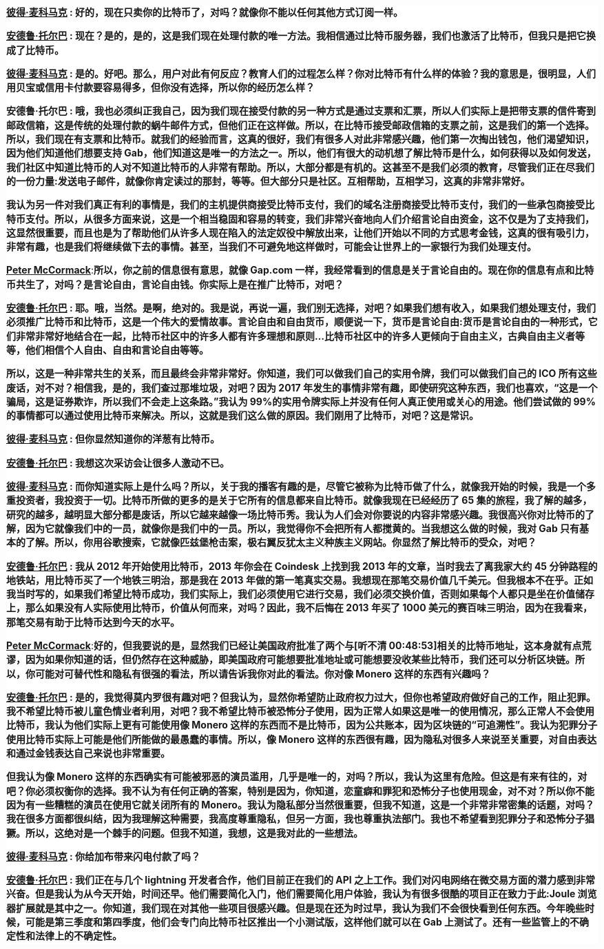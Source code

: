 **[**彼得·麦科马克**](https://twitter.com/PeterMcCormack) **:** 好的，现在只卖你的比特币了，对吗？就像你不能以任何其他方式订阅一样。**

**[**安德鲁·托尔巴**](https://gab.com/a) **:** 现在？是的，是的，这是我们现在处理付款的唯一方法。我相信通过比特币服务器，我们也激活了比特币，但我只是把它换成了比特币。**

**[彼得·麦科马克](https://twitter.com/PeterMcCormack) **:** 是的。好吧。那么，用户对此有何反应？教育人们的过程怎么样？你对比特币有什么样的体验？我的意思是，很明显，人们用贝宝或信用卡付款要容易得多，但你没有选择，所以你的经历怎么样？**

**安德鲁·托尔巴 **:** 哦，我也必须纠正我自己，因为我们现在接受付款的另一种方式是通过支票和汇票，所以人们实际上是把带支票的信件寄到邮政信箱，这是传统的处理付款的蜗牛邮件方式，但他们正在这样做。所以，在比特币接受邮政信箱的支票之前，这是我们的第一个选择。所以，我们现在有支票和比特币。就我们的经验而言，这真的很好，我们有很多人对此非常感兴趣，他们第一次掏出钱包，他们渴望知识，因为他们知道他们想要支持 Gab，他们知道这是唯一的方法之一。所以，他们有很大的动机想了解比特币是什么，如何获得以及如何发送，我们社区中知道比特币的人对不知道比特币的人非常有帮助。所以，大部分都是有机的。这甚至不是我们必须的教育，尽管我们正在尽我们的一份力量:发送电子邮件，就像你肯定读过的那封，等等。但大部分只是社区。互相帮助，互相学习，这真的非常非常好。**

**我认为另一件对我们真正有利的事情是，我们的主机提供商接受比特币支付，我们的域名注册商接受比特币支付，我们的一些承包商接受比特币支付。所以，从很多方面来说，这是一个相当稳固和容易的转变，我们非常兴奋地向人们介绍言论自由资金，这不仅是为了支持我们，这显然很重要，而且也是为了帮助他们从许多人现在陷入的法定奴役中解放出来，让他们开始以不同的方式思考金钱，这真的很有吸引力，非常有趣，也是我们将继续做下去的事情。甚至，当我们不可避免地这样做时，可能会让世界上的一家银行为我们处理支付。**

**[**Peter McCormack**](https://twitter.com/PeterMcCormack)**:**所以，你之前的信息很有意思，就像 Gap.com 一样，我经常看到的信息是关于言论自由的。现在你的信息有点和比特币共生了，对吗？是言论自由，言论自由钱。你实际上是在推广比特币，对吧？**

**[**安德鲁·托尔巴**](https://gab.com/a) **:** 耶。哦，当然。是啊，绝对的。我是说，再说一遍，我们别无选择，对吧？如果我们想有收入，如果我们想处理支付，我们必须推广比特币和比特币，这是一个伟大的爱情故事。言论自由和自由货币，顺便说一下，货币是言论自由:货币是言论自由的一种形式，它们非常非常好地结合在一起，比特币社区中的许多人都有许多理想和原则…比特币社区中的许多人更倾向于自由主义，古典自由主义者等等，他们相信个人自由、自由和言论自由等等。**

**所以，这是一种非常共生的关系，而且最终会非常非常好。你知道，我们可以做我们自己的实用令牌，我们可以做我们自己的 ICO 所有这些废话，对不对？相信我，是的，我们查过那堆垃圾，对吧？因为 2017 年发生的事情非常有趣，即使研究这种东西，我们也喜欢，“这是一个骗局，这是证券欺诈，所以我们不会走上这条路。”我认为 99%的实用令牌实际上并没有任何人真正使用或关心的用途。他们尝试做的 99%的事情都可以通过使用比特币来解决。所以，这就是我们这么做的原因。我们刚用了比特币，对吧？这是常识。**

**[**彼得·麦科马克**](https://twitter.com/PeterMcCormack) **:** 但你显然知道你的洋葱有比特币。**

**[**安德鲁·托尔巴**](https://gab.com/a) **:** 我想这次采访会让很多人激动不已。**

**[**彼得·麦科马克**](https://twitter.com/PeterMcCormack) **:** 而你知道实际上是什么吗？所以，关于我的播客有趣的是，尽管它被称为比特币做了什么，就像我开始的时候，我是一个多重投资者，我投资于一切。比特币所做的更多的是关于它所有的信息都来自比特币。就像我现在已经经历了 65 集的旅程，我了解的越多，研究的越多，越明显大部分都是废话，所以它越来越像一场比特币秀。我认为人们会对你要说的内容非常感兴趣。我很高兴你对比特币的了解，因为它就像我们中的一员，就像你是我们中的一员。所以，我觉得你不会把所有人都搅黄的。当我想这么做的时候，我对 Gab 只有基本的了解。所以，你用谷歌搜索，它就像匹兹堡枪击案，极右翼反犹太主义种族主义网站。你显然了解比特币的受众，对吧？**

**[**安德鲁·托尔巴**](https://gab.com/a) **:** 我从 2012 年开始使用比特币，2013 年你会在 Coindesk 上找到我 2013 年的文章，当时我去了离我家大约 45 分钟路程的地铁站，用比特币买了一个地铁三明治，那是我在 2013 年做的第一笔真实交易。我想现在那笔交易价值几千美元。但我根本不在乎。正如我当时写的，如果我们希望比特币成功，我们实际上，我们必须使用它进行交易，我们必须交换价值，否则如果每个人都只是坐在价值储存上，那么如果没有人实际使用比特币，价值从何而来，对吗？因此，我不后悔在 2013 年买了 1000 美元的赛百味三明治，因为在我看来，那笔交易有助于比特币达到今天的水平。**

**[**Peter McCormack**](https://twitter.com/PeterMcCormack)**:**好的，但我要说的是，显然我们已经让美国政府批准了两个与[听不清 00:48:53]相关的比特币地址，这本身就有点荒谬，因为如果你知道的话，但仍然存在这种威胁，即美国政府可能想要批准地址或可能想要没收某些比特币，我们还可以分析区块链。所以，你可能对可替代性和隐私有很强的看法，所以请告诉我你对此的看法。你对像 Monero 这样的东西有兴趣吗？**

**[**安德鲁·托尔巴**](https://gab.com/a) **:** 是的，我觉得莫内罗很有趣对吧？但我认为，显然你希望防止政府权力过大，但你也希望政府做好自己的工作，阻止犯罪。我不希望比特币被儿童色情业者利用，对吧？我不希望比特币被恐怖分子使用，因为正常人如果这是唯一的使用情况，那么正常人不会使用比特币，我认为他们实际上更有可能使用像 Monero 这样的东西而不是比特币，因为公共账本，因为区块链的“可追溯性”。我认为犯罪分子使用比特币实际上可能是他们所能做的最愚蠢的事情。所以，像 Monero 这样的东西很有趣，因为隐私对很多人来说至关重要，对自由表达和通过金钱表达自己来说也非常重要。**

**但我认为像 Monero 这样的东西确实有可能被邪恶的演员滥用，几乎是唯一的，对吗？所以，我认为这里有危险。但这是有来有往的，对吧？你必须权衡你的选择。我不认为有任何正确的答案，特别是因为，你知道，恋童癖和罪犯和恐怖分子也使用现金，对不对？所以你不能因为有一些糟糕的演员在使用它就关闭所有的 Monero。我认为隐私部分当然很重要，但我不知道，这是一个非常非常密集的话题，对吗？我在很多方面都很纠结，因为我理解这种需要，我高度尊重隐私，但另一方面，我也尊重执法部门。我也不希望看到犯罪分子和恐怖分子猖獗。所以，这绝对是一个棘手的问题。但我不知道，我想，这是我对此的一些想法。**

**[**彼得·麦科马克**](https://twitter.com/PeterMcCormack) **:** 你给加布带来闪电付款了吗？**

**[**安德鲁·托尔巴**](https://gab.com/a) **:** 我们正在与几个 lightning 开发者合作，他们目前正在我们的 API 之上工作。我们对闪电网络在微交易方面的潜力感到非常兴奋。但是我认为从今天开始，时间还早。他们需要简化入门，他们需要简化用户体验，我认为有很多很酷的项目正在致力于此:Joule 浏览器扩展就是其中之一。你知道，我们现在对其他一些项目很感兴趣。但是现在还为时过早，我认为我们不会很快看到任何东西。今年晚些时候，可能是第三季度和第四季度，他们会专门向比特币社区推出一个小测试版，这样他们就可以在 Gab 上测试了。还有一些监管上的不确定性和法律上的不确定性。**
